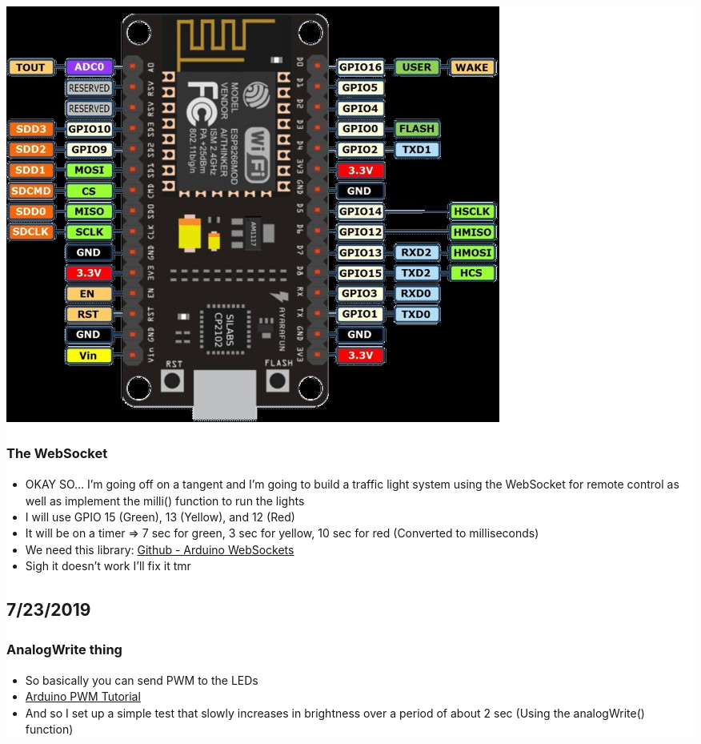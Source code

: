 ![ESP8266 NodeMCU Pinout](pics/esp8266_nodemcu_pinout.jpg)

### The WebSocket

- OKAY SO… I’m going off on a tangent and I’m going to build a traffic light system using the WebSocket for remote control as well as implement the milli() function to run the lights
- I will use GPIO 15 (Green), 13 (Yellow), and 12 (Red)
- It will be on a timer => 7 sec for green, 3 sec for yellow, 10 sec for red (Converted to milliseconds)
- We need this library: [Github - Arduino WebSockets](https://github.com/Links2004/arduinoWebSockets)
- Sigh it doesn’t work I’ll fix it tmr

## 7/23/2019

### AnalogWrite thing

- So basically you can send PWM to the LEDs
- [Arduino PWM Tutorial](https://www.arduino.cc/en/Tutorial/PWM)
- And so I set up a simple test that slowly increases in brightness over a period of about 2 sec (Using the analogWrite() function)
